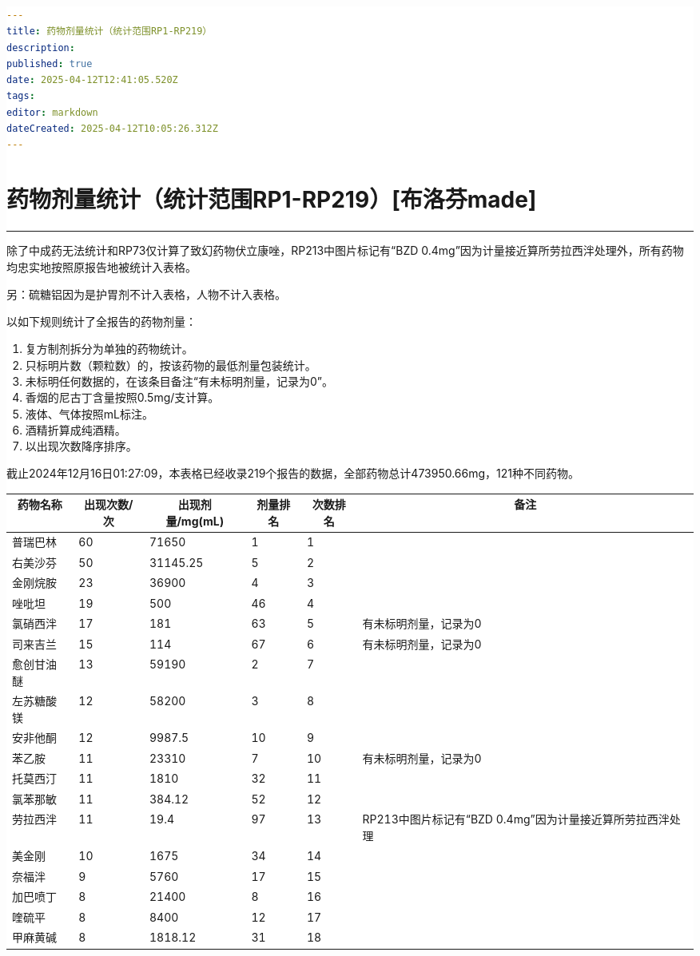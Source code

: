```yaml
---
title: 药物剂量统计（统计范围RP1-RP219）
description: 
published: true
date: 2025-04-12T12:41:05.520Z
tags: 
editor: markdown
dateCreated: 2025-04-12T10:05:26.312Z
---
```


# 药物剂量统计（统计范围RP1-RP219）[布洛芬made]

---

除了中成药无法统计和RP73仅计算了致幻药物伏立康唑，RP213中图片标记有“BZD 0.4mg”因为计量接近算所劳拉西泮处理外，所有药物均忠实地按照原报告地被统计入表格。

另：硫糖铝因为是护胃剂不计入表格，人物不计入表格。

以如下规则统计了全报告的药物剂量：

1.  复方制剂拆分为单独的药物统计。
2.  只标明片数（颗粒数）的，按该药物的最低剂量包装统计。
3.  未标明任何数据的，在该条目备注“有未标明剂量，记录为0”。
4.  香烟的尼古丁含量按照0.5mg/支计算。
5.  液体、气体按照mL标注。
6.  酒精折算成纯酒精。
7.  以出现次数降序排序。

截止2024年12月16日01:27:09，本表格已经收录219个报告的数据，全部药物总计473950.66mg，121种不同药物。

| 药物名称       | 出现次数/次 | 出现剂量/mg(mL) | 剂量排名 | 次数排名 | 备注                                                        |
| -------------- | ----------- | --------------- | -------- | -------- | ----------------------------------------------------------- |
| 普瑞巴林       | 60          | 71650           | 1        | 1        |                                                             |
| 右美沙芬       | 50          | 31145.25        | 5        | 2        |                                                             |
| 金刚烷胺       | 23          | 36900           | 4        | 3        |                                                             |
| 唑吡坦         | 19          | 500             | 46       | 4        |                                                             |
| 氯硝西泮       | 17          | 181             | 63       | 5        | 有未标明剂量，记录为0                                       |
| 司来吉兰       | 15          | 114             | 67       | 6        | 有未标明剂量，记录为0                                       |
| 愈创甘油醚     | 13          | 59190           | 2        | 7        |                                                             |
| 左苏糖酸镁     | 12          | 58200           | 3        | 8        |                                                             |
| 安非他酮       | 12          | 9987.5          | 10       | 9        |                                                             |
| 苯乙胺         | 11          | 23310           | 7        | 10       | 有未标明剂量，记录为0                                       |
| 托莫西汀       | 11          | 1810            | 32       | 11       |                                                             |
| 氯苯那敏       | 11          | 384.12          | 52       | 12       |                                                             |
| 劳拉西泮       | 11          | 19.4            | 97       | 13       | RP213中图片标记有“BZD 0.4mg”因为计量接近算所劳拉西泮处理 |
| 美金刚         | 10          | 1675            | 34       | 14       |                                                             |
| 奈福泮         | 9           | 5760            | 17       | 15       |                                                             |
| 加巴喷丁       | 8           | 21400           | 8        | 16       |                                                             |
| 喹硫平         | 8           | 8400            | 12       | 17       |                                                             |
| 甲麻黄碱       | 8           | 1818.12         | 31       | 18       |                                                             |